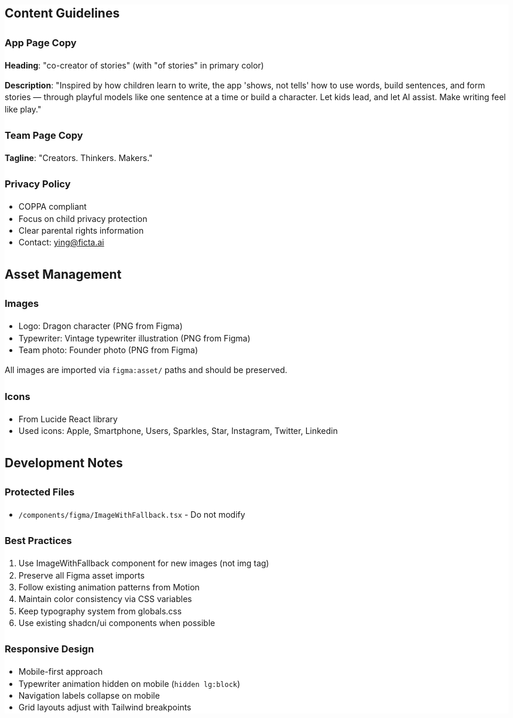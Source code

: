 ## Content Guidelines

### App Page Copy
**Heading**: "co-creator of stories" (with "of stories" in primary color)

**Description**: "Inspired by how children learn to write, the app 'shows, not tells' how to use words, build sentences, and form stories — through playful models like one sentence at a time or build a character. Let kids lead, and let AI assist. Make writing feel like play."

### Team Page Copy
**Tagline**: "Creators. Thinkers. Makers."

### Privacy Policy
- COPPA compliant
- Focus on child privacy protection
- Clear parental rights information
- Contact: ying@ficta.ai

## Asset Management

### Images
- Logo: Dragon character (PNG from Figma)
- Typewriter: Vintage typewriter illustration (PNG from Figma)
- Team photo: Founder photo (PNG from Figma)

All images are imported via `figma:asset/` paths and should be preserved.

### Icons
- From Lucide React library
- Used icons: Apple, Smartphone, Users, Sparkles, Star, Instagram, Twitter, Linkedin

## Development Notes

### Protected Files
- `/components/figma/ImageWithFallback.tsx` - Do not modify

### Best Practices
1. Use ImageWithFallback component for new images (not img tag)
2. Preserve all Figma asset imports
3. Follow existing animation patterns from Motion
4. Maintain color consistency via CSS variables
5. Keep typography system from globals.css
6. Use existing shadcn/ui components when possible

### Responsive Design
- Mobile-first approach
- Typewriter animation hidden on mobile (`hidden lg:block`)
- Navigation labels collapse on mobile
- Grid layouts adjust with Tailwind breakpoints
